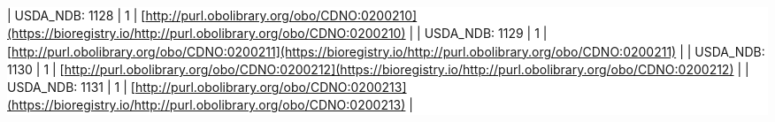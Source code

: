 | USDA_NDB: 1128 |        1 | [http://purl.obolibrary.org/obo/CDNO:0200210](https://bioregistry.io/http://purl.obolibrary.org/obo/CDNO:0200210)                                                                                                                                                                                                                                                                                                                                                                                                                                                                                                                                                                                                                                                                                                                                                                                                                                                                                                                                                                                                                                                                                                                                                                                                                                                                                                                  |
| USDA_NDB: 1129 |        1 | [http://purl.obolibrary.org/obo/CDNO:0200211](https://bioregistry.io/http://purl.obolibrary.org/obo/CDNO:0200211)                                                                                                                                                                                                                                                                                                                                                                                                                                                                                                                                                                                                                                                                                                                                                                                                                                                                                                                                                                                                                                                                                                                                                                                                                                                                                                                  |
| USDA_NDB: 1130 |        1 | [http://purl.obolibrary.org/obo/CDNO:0200212](https://bioregistry.io/http://purl.obolibrary.org/obo/CDNO:0200212)                                                                                                                                                                                                                                                                                                                                                                                                                                                                                                                                                                                                                                                                                                                                                                                                                                                                                                                                                                                                                                                                                                                                                                                                                                                                                                                  |
| USDA_NDB: 1131 |        1 | [http://purl.obolibrary.org/obo/CDNO:0200213](https://bioregistry.io/http://purl.obolibrary.org/obo/CDNO:0200213)                                                                                                                                                                                                                                                                                                                                                                                                                                                                                                                                                                                                                                                                                                                                                                                                                                                                                                                                                                                                                                                                                                                                                                                                                                                                                                                  |